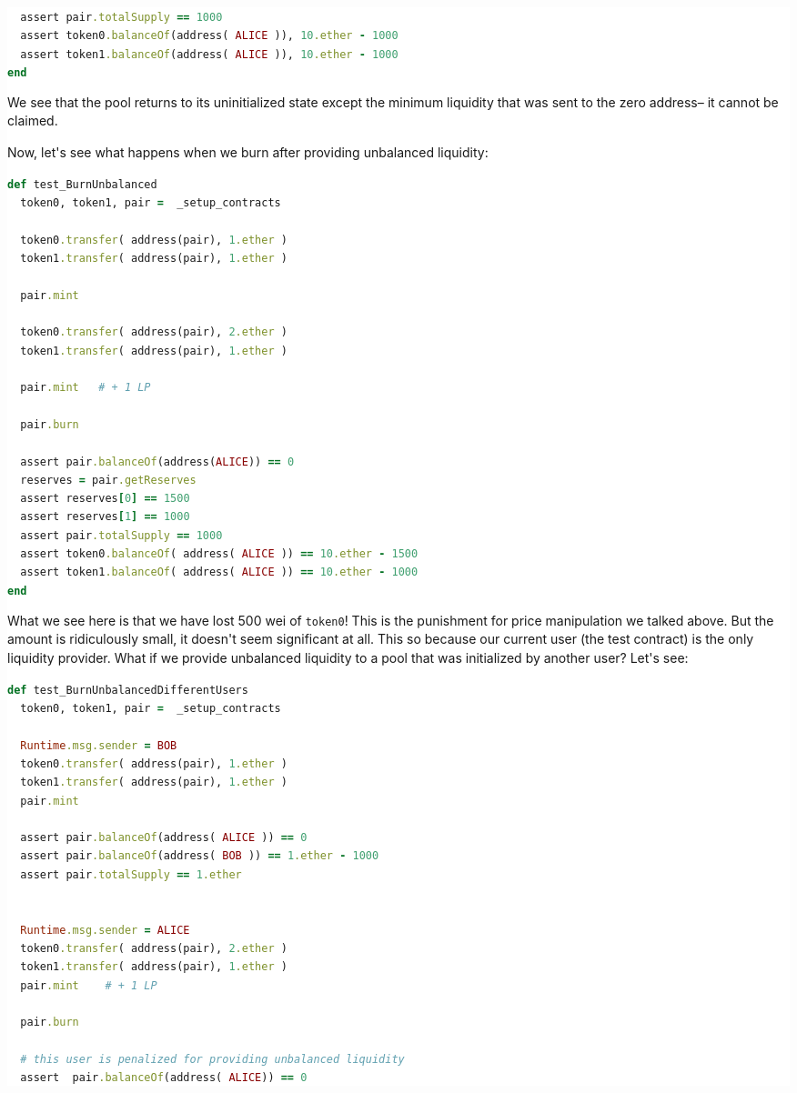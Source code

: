 ``` ruby
  assert pair.totalSupply == 1000
  assert token0.balanceOf(address( ALICE )), 10.ether - 1000
  assert token1.balanceOf(address( ALICE )), 10.ether - 1000
end
```

We see that the pool returns to its uninitialized state except the minimum liquidity that was sent to the zero address– it cannot be claimed.

Now, let's see what happens when we burn after providing unbalanced liquidity:

``` ruby
def test_BurnUnbalanced
  token0, token1, pair =  _setup_contracts

  token0.transfer( address(pair), 1.ether )
  token1.transfer( address(pair), 1.ether )

  pair.mint

  token0.transfer( address(pair), 2.ether )
  token1.transfer( address(pair), 1.ether )

  pair.mint   # + 1 LP

  pair.burn

  assert pair.balanceOf(address(ALICE)) == 0
  reserves = pair.getReserves
  assert reserves[0] == 1500
  assert reserves[1] == 1000
  assert pair.totalSupply == 1000
  assert token0.balanceOf( address( ALICE )) == 10.ether - 1500
  assert token1.balanceOf( address( ALICE )) == 10.ether - 1000
end
```

What we see here is that we have lost 500 wei of `token0`! This is the punishment for price manipulation we talked above. But the amount is ridiculously small, it doesn't seem significant at all. This so because our current user (the test contract) is the only liquidity provider. What if we provide unbalanced liquidity to a pool that was initialized by another user? Let's see:


```ruby
def test_BurnUnbalancedDifferentUsers
  token0, token1, pair =  _setup_contracts

  Runtime.msg.sender = BOB
  token0.transfer( address(pair), 1.ether )
  token1.transfer( address(pair), 1.ether )
  pair.mint

  assert pair.balanceOf(address( ALICE )) == 0
  assert pair.balanceOf(address( BOB )) == 1.ether - 1000
  assert pair.totalSupply == 1.ether


  Runtime.msg.sender = ALICE
  token0.transfer( address(pair), 2.ether )
  token1.transfer( address(pair), 1.ether )
  pair.mint    # + 1 LP

  pair.burn

  # this user is penalized for providing unbalanced liquidity
  assert  pair.balanceOf(address( ALICE)) == 0
```